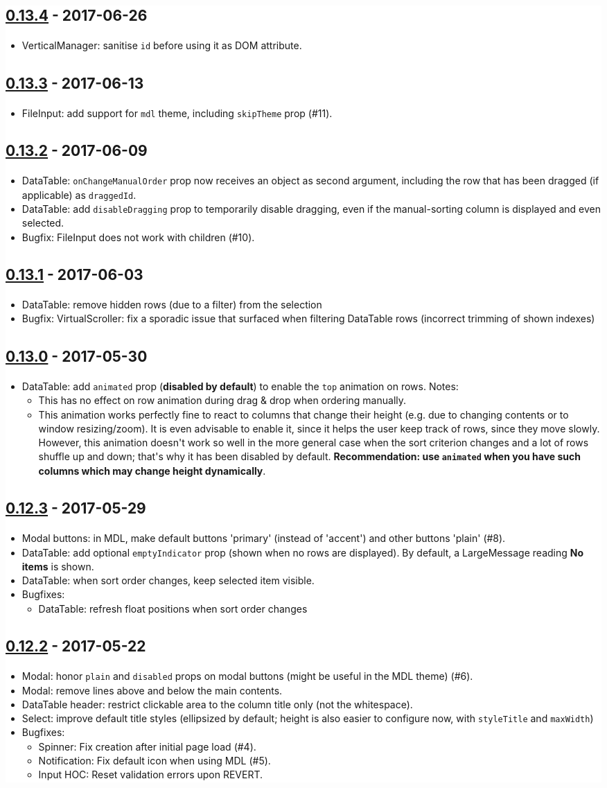 ## [0.13.4] - 2017-06-26

* VerticalManager: sanitise `id` before using it as DOM attribute.

## [0.13.3] - 2017-06-13

* FileInput: add support for `mdl` theme, including `skipTheme` prop (#11).

## [0.13.2] - 2017-06-09

* DataTable: `onChangeManualOrder` prop now receives an object as second argument, including the row that has been dragged (if applicable) as `draggedId`.
* DataTable: add `disableDragging` prop to temporarily disable dragging, even if the manual-sorting column is displayed and even selected.
* Bugfix: FileInput does not work with children (#10).

## [0.13.1] - 2017-06-03

* DataTable: remove hidden rows (due to a filter) from the selection
* Bugfix: VirtualScroller: fix a sporadic issue that surfaced when filtering DataTable rows (incorrect trimming of shown indexes)

## [0.13.0] - 2017-05-30

* DataTable: add `animated` prop (**disabled by default**) to enable the `top` animation on rows. Notes:
    * This has no effect on row animation during drag & drop when ordering manually.
    * This animation works perfectly fine to react to columns that change their height (e.g. due to changing contents or to window resizing/zoom). It is even advisable to enable it, since it helps the user keep track of rows, since they move slowly. However, this animation doesn't work so well in the more general case when the sort criterion changes and a lot of rows shuffle up and down; that's why it has been disabled by default. **Recommendation: use `animated` when you have such columns which may change height dynamically**.

## [0.12.3] - 2017-05-29

* Modal buttons: in MDL, make default buttons 'primary' (instead of 'accent') and other buttons 'plain' (#8).
* DataTable: add optional `emptyIndicator` prop (shown when no rows are displayed). By default, a LargeMessage reading **No items** is shown.
* DataTable: when sort order changes, keep selected item visible.
* Bugfixes:
    * DataTable: refresh float positions when sort order changes

## [0.12.2] - 2017-05-22

* Modal: honor `plain` and `disabled` props on modal buttons (might be useful in the MDL theme) (#6).
* Modal: remove lines above and below the main contents.
* DataTable header: restrict clickable area to the column title only (not the whitespace).
* Select: improve default title styles (ellipsized by default; height is also easier to configure now, with `styleTitle` and `maxWidth`)
* Bugfixes:
    * Spinner: Fix creation after initial page load (#4).
    * Notification: Fix default icon when using MDL (#5).
    * Input HOC: Reset validation errors upon REVERT.


[0.13.4]: https://github.com/guigrpa/giu/compare/v0.13.3...v0.13.4
[0.13.3]: https://github.com/guigrpa/giu/compare/v0.13.2...v0.13.3
[0.13.2]: https://github.com/guigrpa/giu/compare/v0.13.1...v0.13.2
[0.13.1]: https://github.com/guigrpa/giu/compare/v0.13.0...v0.13.1
[0.13.0]: https://github.com/guigrpa/giu/compare/v0.12.3...v0.13.0
[0.12.3]: https://github.com/guigrpa/giu/compare/v0.12.2...v0.12.3
[0.12.2]: https://github.com/guigrpa/giu/compare/v0.12.1...v0.12.2
[0.12.1]: https://github.com/guigrpa/giu/compare/v0.12.0...v0.12.1
[0.12.0]: https://github.com/guigrpa/giu/compare/v0.11.1...v0.12.0
[0.11.1]: https://github.com/guigrpa/giu/compare/v0.11.0...v0.11.1
[0.11.0]: https://github.com/guigrpa/giu/compare/v0.10.2...v0.11.0
[0.10.2]: https://github.com/guigrpa/giu/compare/v0.10.1...v0.10.2
[0.10.1]: https://github.com/guigrpa/giu/compare/v0.10.0...v0.10.1
[0.10.0]: https://github.com/guigrpa/giu/compare/v0.9.2...v0.10.0
[0.9.2]: https://github.com/guigrpa/giu/compare/v0.9.1...v0.9.2
[0.9.1]: https://github.com/guigrpa/giu/compare/v0.9.0...v0.9.1
[0.9.0]: https://github.com/guigrpa/giu/compare/v0.8.1...v0.9.0
[0.8.1]: https://github.com/guigrpa/giu/compare/v0.8.0...v0.8.1
[0.8.0]: https://github.com/guigrpa/giu/compare/v0.7.1...v0.8.0
[0.7.1]: https://github.com/guigrpa/giu/compare/v0.7.0...v0.7.1
[0.7.0]: https://github.com/guigrpa/giu/compare/v0.6.0...v0.7.0
[0.6.0]: https://github.com/guigrpa/giu/compare/v0.5.0...v0.6.0
[0.5.0]: https://github.com/guigrpa/giu/compare/v0.4.2...v0.5.0
[0.4.2]: https://github.com/guigrpa/giu/compare/v0.4.1...v0.4.2
[0.4.1]: https://github.com/guigrpa/giu/compare/v0.4.0...v0.4.1
[0.4.0]: https://github.com/guigrpa/giu/compare/v0.3.1...v0.4.0
[0.3.1]: https://github.com/guigrpa/giu/compare/v0.3.0...v0.3.1